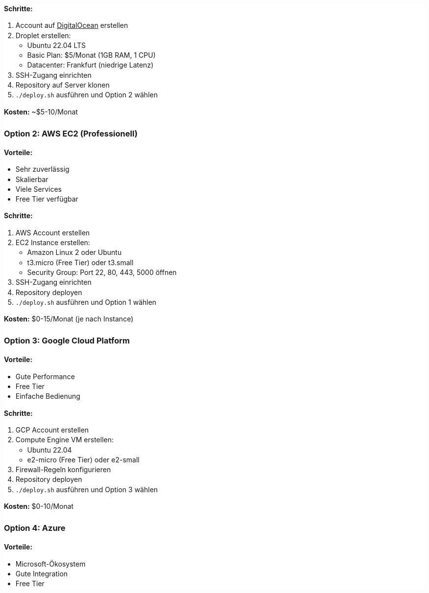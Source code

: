 **Schritte:**
1. Account auf [DigitalOcean](https://digitalocean.com) erstellen
2. Droplet erstellen:
   - Ubuntu 22.04 LTS
   - Basic Plan: $5/Monat (1GB RAM, 1 CPU)
   - Datacenter: Frankfurt (niedrige Latenz)
3. SSH-Zugang einrichten
4. Repository auf Server klonen
5. `./deploy.sh` ausführen und Option 2 wählen

**Kosten:** ~$5-10/Monat

### Option 2: AWS EC2 (Professionell)

**Vorteile:**
- Sehr zuverlässig
- Skalierbar
- Viele Services
- Free Tier verfügbar

**Schritte:**
1. AWS Account erstellen
2. EC2 Instance erstellen:
   - Amazon Linux 2 oder Ubuntu
   - t3.micro (Free Tier) oder t3.small
   - Security Group: Port 22, 80, 443, 5000 öffnen
3. SSH-Zugang einrichten
4. Repository deployen
5. `./deploy.sh` ausführen und Option 1 wählen

**Kosten:** $0-15/Monat (je nach Instance)

### Option 3: Google Cloud Platform

**Vorteile:**
- Gute Performance
- Free Tier
- Einfache Bedienung

**Schritte:**
1. GCP Account erstellen
2. Compute Engine VM erstellen:
   - Ubuntu 22.04
   - e2-micro (Free Tier) oder e2-small
3. Firewall-Regeln konfigurieren
4. Repository deployen
5. `./deploy.sh` ausführen und Option 3 wählen

**Kosten:** $0-10/Monat

### Option 4: Azure

**Vorteile:**
- Microsoft-Ökosystem
- Gute Integration
- Free Tier
